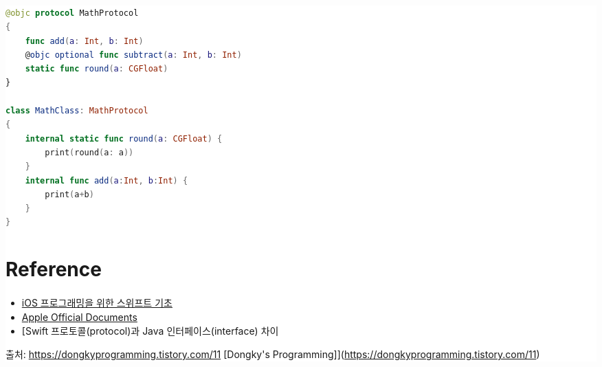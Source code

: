 ```swift
@objc protocol MathProtocol
{
    func add(a: Int, b: Int)
    @objc optional func subtract(a: Int, b: Int)
    static func round(a: CGFloat)
}

class MathClass: MathProtocol
{
    internal static func round(a: CGFloat) {
        print(round(a: a))
    }
    internal func add(a:Int, b:Int) {
        print(a+b)
    }
}
```

# Reference

* [iOS 프로그래밍을 위한 스위프트 기초](https://www.boostcourse.org/mo122/lecture/11299?isDesc=false)
* [Apple Official Documents](https://docs.swift.org/swift-book/LanguageGuide/Protocols.html)
* [Swift 프로토콜(protocol)과 Java 인터페이스(interface) 차이

출처: https://dongkyprogramming.tistory.com/11 [Dongky's Programming]](https://dongkyprogramming.tistory.com/11)